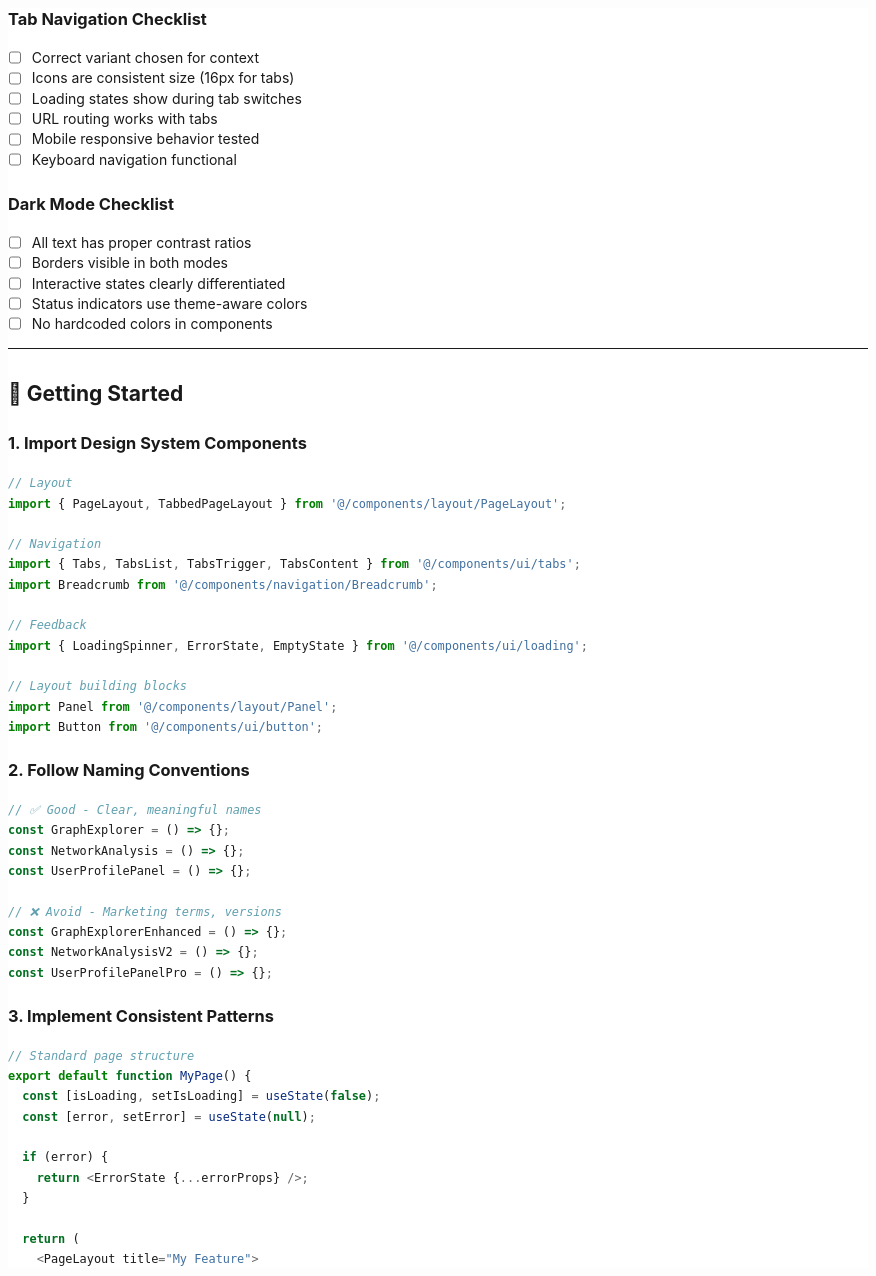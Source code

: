 ### **Tab Navigation Checklist**
- [ ] Correct variant chosen for context
- [ ] Icons are consistent size (16px for tabs)
- [ ] Loading states show during tab switches
- [ ] URL routing works with tabs
- [ ] Mobile responsive behavior tested
- [ ] Keyboard navigation functional

### **Dark Mode Checklist**
- [ ] All text has proper contrast ratios
- [ ] Borders visible in both modes
- [ ] Interactive states clearly differentiated
- [ ] Status indicators use theme-aware colors
- [ ] No hardcoded colors in components

---

## 🚀 **Getting Started**

### **1. Import Design System Components**
```typescript
// Layout
import { PageLayout, TabbedPageLayout } from '@/components/layout/PageLayout';

// Navigation  
import { Tabs, TabsList, TabsTrigger, TabsContent } from '@/components/ui/tabs';
import Breadcrumb from '@/components/navigation/Breadcrumb';

// Feedback
import { LoadingSpinner, ErrorState, EmptyState } from '@/components/ui/loading';

// Layout building blocks
import Panel from '@/components/layout/Panel';
import Button from '@/components/ui/button';
```

### **2. Follow Naming Conventions**
```typescript
// ✅ Good - Clear, meaningful names
const GraphExplorer = () => {};
const NetworkAnalysis = () => {};  
const UserProfilePanel = () => {};

// ❌ Avoid - Marketing terms, versions
const GraphExplorerEnhanced = () => {};
const NetworkAnalysisV2 = () => {};
const UserProfilePanelPro = () => {};
```

### **3. Implement Consistent Patterns**
```typescript
// Standard page structure
export default function MyPage() {
  const [isLoading, setIsLoading] = useState(false);
  const [error, setError] = useState(null);
  
  if (error) {
    return <ErrorState {...errorProps} />;
  }
  
  return (
    <PageLayout title="My Feature">
```
